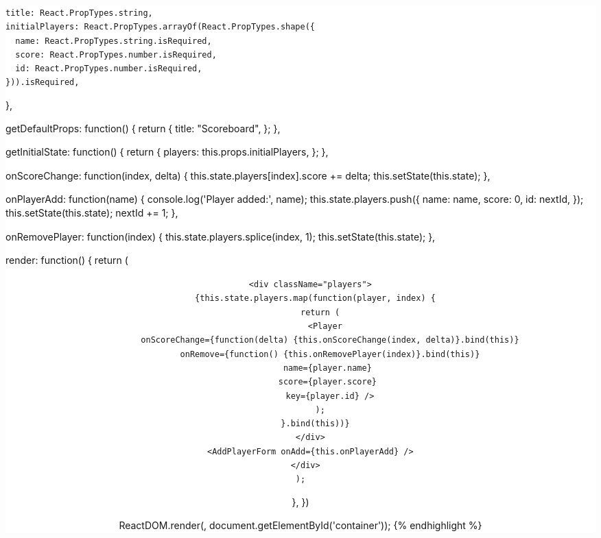     title: React.PropTypes.string,
    initialPlayers: React.PropTypes.arrayOf(React.PropTypes.shape({
      name: React.PropTypes.string.isRequired,
      score: React.PropTypes.number.isRequired,
      id: React.PropTypes.number.isRequired,
    })).isRequired,
  },
  
  getDefaultProps: function() {
    return {
      title: "Scoreboard",
    };
  },
  
  getInitialState: function() {
    return {
      players: this.props.initialPlayers,
    };
  },
  
  onScoreChange: function(index, delta) {
    this.state.players[index].score += delta;
    this.setState(this.state);
  },
    
  onPlayerAdd: function(name) {
    console.log('Player added:', name);
    this.state.players.push({
      name: name,
      score: 0,
      id: nextId,
    });
    this.setState(this.state);
    nextId += 1;
  },
  
  onRemovePlayer: function(index) {
    this.state.players.splice(index, 1);
    this.setState(this.state);
  },
    
  render: function() {
    return (
      <div className="scoreboard">
        <Header title={this.props.title} players={this.state.players} />
      
        <div className="players">
          {this.state.players.map(function(player, index) {
            return (
              <Player
                onScoreChange={function(delta) {this.onScoreChange(index, delta)}.bind(this)}
                onRemove={function() {this.onRemovePlayer(index)}.bind(this)}
                name={player.name} 
                score={player.score} 
                key={player.id} />
            );
          }.bind(this))}
        </div>
        <AddPlayerForm onAdd={this.onPlayerAdd} />
      </div>
    );
  },
})

ReactDOM.render(<Application initialPlayers={PLAYERS}/>, document.getElementById('container'));
{% endhighlight %}
